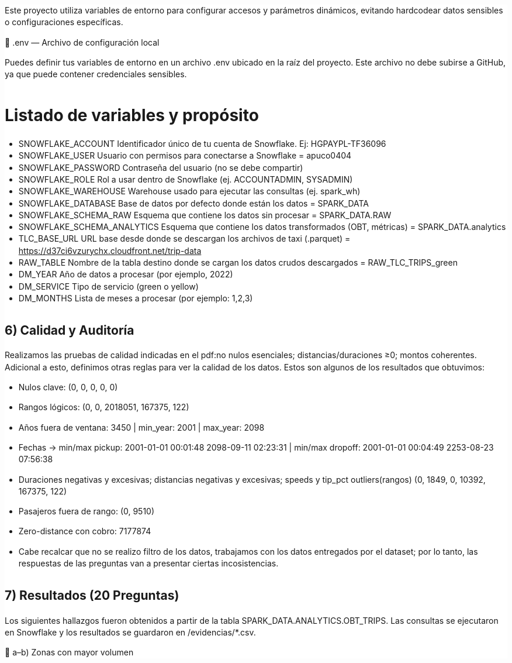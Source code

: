 Este proyecto utiliza variables de entorno para configurar accesos y parámetros dinámicos, evitando hardcodear datos sensibles o configuraciones específicas.

📄 .env — Archivo de configuración local

Puedes definir tus variables de entorno en un archivo .env ubicado en la raíz del proyecto. Este archivo no debe subirse a GitHub, ya que puede contener credenciales sensibles.

# Listado de variables y propósito
* SNOWFLAKE_ACCOUNT	Identificador único de tu cuenta de Snowflake. Ej: HGPAYPL-TF36096
* SNOWFLAKE_USER	Usuario con permisos para conectarse a Snowflake = apuco0404
* SNOWFLAKE_PASSWORD	Contraseña del usuario (no se debe compartir)
* SNOWFLAKE_ROLE	Rol a usar dentro de Snowflake (ej. ACCOUNTADMIN, SYSADMIN) 
* SNOWFLAKE_WAREHOUSE	Warehouse usado para ejecutar las consultas (ej. spark_wh) 
* SNOWFLAKE_DATABASE	Base de datos por defecto donde están los datos = SPARK_DATA
* SNOWFLAKE_SCHEMA_RAW	Esquema que contiene los datos sin procesar = SPARK_DATA.RAW
* SNOWFLAKE_SCHEMA_ANALYTICS	Esquema que contiene los datos transformados (OBT, métricas) = SPARK_DATA.analytics
* TLC_BASE_URL	URL base desde donde se descargan los archivos de taxi (.parquet) = https://d37ci6vzurychx.cloudfront.net/trip-data
* RAW_TABLE	Nombre de la tabla destino donde se cargan los datos crudos descargados = RAW_TLC_TRIPS_green
* DM_YEAR	Año de datos a procesar (por ejemplo, 2022)
* DM_SERVICE	Tipo de servicio (green o yellow)
* DM_MONTHS	Lista de meses a procesar (por ejemplo: 1,2,3)

## 6) Calidad y Auditoría
Realizamos las pruebas de calidad indicadas en el pdf:no nulos esenciales; distancias/duraciones ≥0; montos  coherentes.
Adicional a esto, definimos otras reglas para ver la calidad de los datos.
Estos son algunos de los resultados que obtuvimos:
* Nulos clave: (0, 0, 0, 0, 0)
* Rangos lógicos: (0, 0, 2018051, 167375, 122)
* Años fuera de ventana: 3450 | min_year: 2001 | max_year: 2098
* Fechas → min/max pickup: 2001-01-01 00:01:48 2098-09-11 02:23:31 | min/max dropoff: 2001-01-01 00:04:49 2253-08-23 07:56:38
* Duraciones negativas y excesivas; distancias negativas y excesivas; speeds y tip_pct outliers(rangos) (0, 1849, 0, 10392, 167375, 122)
* Pasajeros fuera de rango: (0, 9510)
* Zero-distance con cobro: 7177874

* Cabe recalcar que no se realizo filtro de los datos, trabajamos con los datos entregados por el dataset; por lo tanto, las respuestas de las preguntas van a presentar ciertas incosistencias.


## 7) Resultados (20 Preguntas)

Los siguientes hallazgos fueron obtenidos a partir de la tabla SPARK_DATA.ANALYTICS.OBT_TRIPS. Las consultas se ejecutaron en Snowflake  y los resultados se guardaron en /evidencias/*.csv.

🔹 a–b) Zonas con mayor volumen
